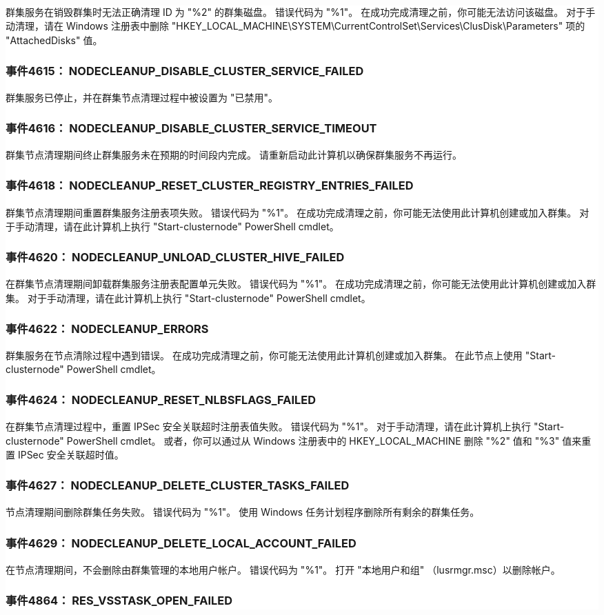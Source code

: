 群集服务在销毁群集时无法正确清理 ID 为 "%2" 的群集磁盘。 错误代码为 "%1"。 在成功完成清理之前，你可能无法访问该磁盘。 对于手动清理，请在 Windows 注册表中删除 "HKEY_LOCAL_MACHINE\\SYSTEM\\CurrentControlSet\\Services\\ClusDisk\\Parameters" 项的 "AttachedDisks" 值。

### <a name="event-4615-nodecleanup_disable_cluster_service_failed"></a>事件4615： NODECLEANUP_DISABLE_CLUSTER_SERVICE_FAILED

群集服务已停止，并在群集节点清理过程中被设置为 "已禁用"。

### <a name="event-4616-nodecleanup_disable_cluster_service_timeout"></a>事件4616： NODECLEANUP_DISABLE_CLUSTER_SERVICE_TIMEOUT

群集节点清理期间终止群集服务未在预期的时间段内完成。 请重新启动此计算机以确保群集服务不再运行。

### <a name="event-4618-nodecleanup_reset_cluster_registry_entries_failed"></a>事件4618： NODECLEANUP_RESET_CLUSTER_REGISTRY_ENTRIES_FAILED

群集节点清理期间重置群集服务注册表项失败。
错误代码为 "%1"。 在成功完成清理之前，你可能无法使用此计算机创建或加入群集。 对于手动清理，请在此计算机上执行 "Start-clusternode" PowerShell cmdlet。

### <a name="event-4620-nodecleanup_unload_cluster_hive_failed"></a>事件4620： NODECLEANUP_UNLOAD_CLUSTER_HIVE_FAILED

在群集节点清理期间卸载群集服务注册表配置单元失败。
错误代码为 "%1"。 在成功完成清理之前，你可能无法使用此计算机创建或加入群集。 对于手动清理，请在此计算机上执行 "Start-clusternode" PowerShell cmdlet。

### <a name="event-4622-nodecleanup_errors"></a>事件4622： NODECLEANUP_ERRORS

群集服务在节点清除过程中遇到错误。 在成功完成清理之前，你可能无法使用此计算机创建或加入群集。 在此节点上使用 "Start-clusternode" PowerShell cmdlet。

### <a name="event-4624-nodecleanup_reset_nlbsflags_failed"></a>事件4624： NODECLEANUP_RESET_NLBSFLAGS_FAILED

在群集节点清理过程中，重置 IPSec 安全关联超时注册表值失败。 错误代码为 "%1"。 对于手动清理，请在此计算机上执行 "Start-clusternode" PowerShell cmdlet。 或者，你可以通过从 Windows 注册表中的 HKEY_LOCAL_MACHINE 删除 "%2" 值和 "%3" 值来重置 IPSec 安全关联超时值。

### <a name="event-4627-nodecleanup_delete_cluster_tasks_failed"></a>事件4627： NODECLEANUP_DELETE_CLUSTER_TASKS_FAILED

节点清理期间删除群集任务失败。 错误代码为 "%1"。
使用 Windows 任务计划程序删除所有剩余的群集任务。

### <a name="event-4629-nodecleanup_delete_local_account_failed"></a>事件4629： NODECLEANUP_DELETE_LOCAL_ACCOUNT_FAILED

在节点清理期间，不会删除由群集管理的本地用户帐户。 错误代码为 "%1"。 打开 "本地用户和组" （lusrmgr.msc）以删除帐户。

### <a name="event-4864-res_vsstask_open_failed"></a>事件4864： RES_VSSTASK_OPEN_FAILED
